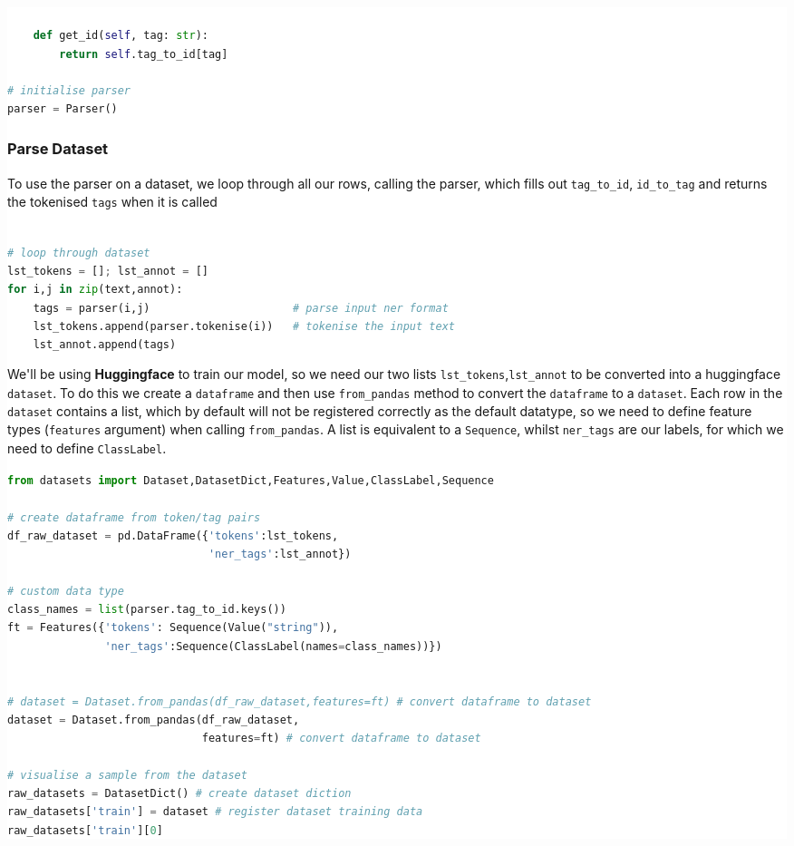 ```python
        
    def get_id(self, tag: str):
        return self.tag_to_id[tag]
    
# initialise parser
parser = Parser()
```

### Parse Dataset

To use the parser on a dataset, we loop through all our rows, calling the parser, which fills out `tag_to_id`, `id_to_tag` and returns the tokenised `tags` when it is called

```python

# loop through dataset
lst_tokens = []; lst_annot = []
for i,j in zip(text,annot):
    tags = parser(i,j)                      # parse input ner format 
    lst_tokens.append(parser.tokenise(i))   # tokenise the input text
    lst_annot.append(tags)             
```

We'll be using **Huggingface** to train our model, so we need our two lists `lst_tokens`,`lst_annot` to be converted into a huggingface `dataset`. To do this we create a `dataframe` and then use `from_pandas` method to convert the `dataframe` to a `dataset`. Each row in the `dataset` contains a list, which by default will not be registered correctly as the default datatype, so we need to define feature types (`features` argument) when calling `from_pandas`. A list is equivalent to a `Sequence`, whilst `ner_tags` are our labels, for which we need to define `ClassLabel`.

```python
from datasets import Dataset,DatasetDict,Features,Value,ClassLabel,Sequence

# create dataframe from token/tag pairs
df_raw_dataset = pd.DataFrame({'tokens':lst_tokens,
                               'ner_tags':lst_annot})

# custom data type
class_names = list(parser.tag_to_id.keys())
ft = Features({'tokens': Sequence(Value("string")),
               'ner_tags':Sequence(ClassLabel(names=class_names))})


# dataset = Dataset.from_pandas(df_raw_dataset,features=ft) # convert dataframe to dataset
dataset = Dataset.from_pandas(df_raw_dataset,
                              features=ft) # convert dataframe to dataset

# visualise a sample from the dataset
raw_datasets = DatasetDict() # create dataset diction
raw_datasets['train'] = dataset # register dataset training data
raw_datasets['train'][0]
```
